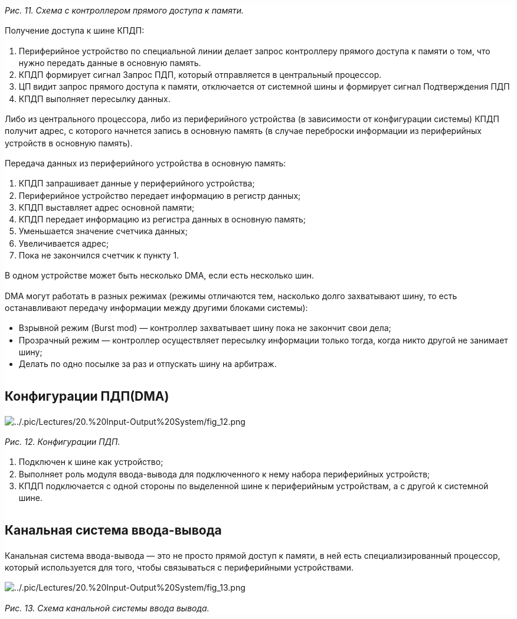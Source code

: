 *Рис. 11. Схема с контроллером прямого доступа к памяти.*

Получение доступа к шине КПДП:

1. Периферийное устройство по специальной линии делает запрос контроллеру прямого доступа к памяти о том, что нужно передать данные в основную память.
2. КПДП формирует сигнал Запрос ПДП, который отправляется в центральный процессор.
3. ЦП видит запрос прямого доступа к памяти, отключается от системной шины и формирует сигнал Подтверждения ПДП
4. КПДП выполняет пересылку данных.

Либо из центрального процессора, либо из периферийного устройства (в зависимости от конфигурации системы) КПДП получит адрес, с которого начнется запись в основную память (в случае переброски информации из периферийных устройств в основную память).

Передача данных из периферийного устройства в основную память:

1. КПДП запрашивает данные у периферийного устройства;
2. Периферийное устройство передает информацию в регистр данных;
3. КПДП выставляет адрес основной памяти;
4. КПДП передает информацию из регистра данных в основную память;
5. Уменьшается значение счетчика данных;
6. Увеличивается адрес;
7. Пока не закончился счетчик к пункту 1.

В одном устройстве может быть несколько DMA, если есть несколько шин.

DMA могут работать в разных режимах (режимы отличаются тем, насколько долго захватывают шину, то есть останавливают передачу информации между другими блоками системы):

- Взрывной режим (Burst mod) — контроллер захватывает шину пока не закончит свои дела;
- Прозрачный режим — контроллер осуществляет пересылку информации только тогда, когда никто другой не занимает шину;
- Делать по одно посылке за раз и отпускать шину на арбитраж.

## Конфигурации ПДП(DMA)

![../.pic/Lectures/20.%20Input-Output%20System/fig_12.png](../.pic/Lectures/20.%20Input-Output%20System/fig_12.png)

*Рис. 12. Конфигурации ПДП.*

1. Подключен к шине как устройство;
2. Выполняет роль модуля ввода-вывода для подключенного к нему набора периферийных устройств;
3. КПДП подключается с одной стороны по выделенной шине к периферийным устройствам, а с другой к системной шине.

## Канальная система ввода-вывода

Канальная система ввода-вывода — это не просто прямой доступ к памяти, в ней есть специализированный процессор, который используется для того, чтобы связываться с периферийными устройствами.

![../.pic/Lectures/20.%20Input-Output%20System/fig_13.png](../.pic/Lectures/20.%20Input-Output%20System/fig_13.png)

*Рис. 13. Схема канальной системы ввода вывода.*
